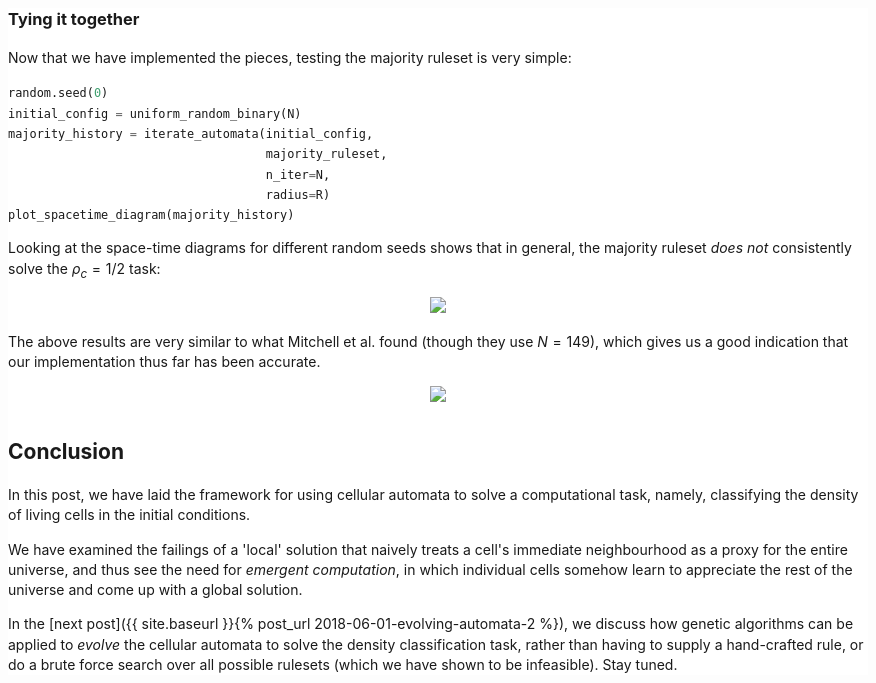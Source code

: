 ### Tying it together

Now that we have implemented the pieces, testing the majority ruleset is very simple:

```python
random.seed(0)
initial_config = uniform_random_binary(N)
majority_history = iterate_automata(initial_config,
                                    majority_ruleset,
                                    n_iter=N, 
                                    radius=R)
plot_spacetime_diagram(majority_history)
```

Looking at the space-time diagrams for different random seeds shows that in general, the majority ruleset *does not* consistently solve the $\rho_c = 1/2$ task:

<center>
<img src="{{ site.imageurl }}automata_evolution/maj_results.png" style="width:100%;"/>
</center>

The above results are very similar to what Mitchell et al. found (though they use $N = 149$), which gives us a good indication that our implementation thus far has been accurate.

<center>
<img src="{{ site.imageurl }}automata_evolution/maj_rule_paper.png" style="width:40%;"/>
</center>


## Conclusion

In this post, we have laid the framework for using cellular automata to solve a computational task, namely, classifying the density of living cells in the initial conditions.
 
We have examined the failings of a 'local' solution that naively treats a cell's immediate neighbourhood as a proxy for the entire universe, and thus see the need for *emergent computation*, in which individual cells somehow learn to appreciate the rest of the universe and come up with a global solution.

In the [next post]({{ site.baseurl }}{% post_url 2018-06-01-evolving-automata-2 %}), we discuss how genetic algorithms can be applied to *evolve* the cellular automata to solve the density classification task, rather than having to supply a hand-crafted rule, or do a brute force search over all possible rulesets (which we have shown to be infeasible). Stay tuned.
